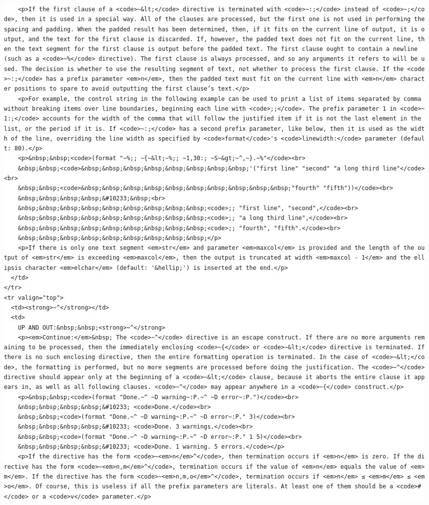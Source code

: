         <p>If the first clause of a <code>~&lt;</code> directive is terminated with <code>~:;</code> instead of <code>~;</code>, then it is used in a special way. All of the clauses are processed, but the first one is not used in performing the spacing and padding. When the padded result has been determined, then, if it fits on the current line of output, it is output, and the text for the first clause is discarded. If, however, the padded text does not fit on the current line, then the text segment for the first clause is output before the padded text. The first clause ought to contain a newline (such as a <code>~%</code> directive). The first clause is always processed, and so any arguments it refers to will be used. The decision is whether to use the resulting segment of text, not whether to process the first clause. If the <code>~:;</code> has a prefix parameter <em>n</em>, then the padded text must fit on the current line with <em>n</em> character positions to spare to avoid outputting the first clause’s text.</p>
        <p>For example, the control string in the following example can be used to print a list of items separated by comma without breaking items over line boundaries, beginning each line with <code>;;</code>. The prefix parameter 1 in <code>~1:;</code> accounts for the width of the comma that will follow the justified item if it is not the last element in the list, or the period if it is. If <code>~:;</code> has a second prefix parameter, like below, then it is used as the width of the line, overriding the line width as specified by <code>format</code>'s <code>linewidth:</code> parameter (default: 80).</p>
        <p>&nbsp;&nbsp;<code>(format "~%;; ~{~&lt;~%;; ~1,30:; ~S~&gt;~^,~}.~%"</code><br>
        &nbsp;&nbsp;<code>&nbsp;&nbsp;&nbsp;&nbsp;&nbsp;&nbsp;&nbsp;&nbsp;'("first line" "second" "a long third line"</code><br>
        &nbsp;&nbsp;<code>&nbsp;&nbsp;&nbsp;&nbsp;&nbsp;&nbsp;&nbsp;&nbsp;&nbsp;&nbsp;"fourth" "fifth"))</code><br>
        &nbsp;&nbsp;&nbsp;&nbsp;&#10233;&nbsp;<br>
        &nbsp;&nbsp;&nbsp;&nbsp;&nbsp;&nbsp;&nbsp;&nbsp;&nbsp;<code>;; "first line", "second",</code><br>
        &nbsp;&nbsp;&nbsp;&nbsp;&nbsp;&nbsp;&nbsp;&nbsp;&nbsp;<code>;; "a long third line",</code><br>
        &nbsp;&nbsp;&nbsp;&nbsp;&nbsp;&nbsp;&nbsp;&nbsp;&nbsp;<code>;; "fourth", "fifth".</code><br>
        &nbsp;&nbsp;&nbsp;&nbsp;&nbsp;&nbsp;&nbsp;&nbsp;&nbsp;</p>
        <p>If there is only one text segment <em>str</em> and parameter <em>maxcol</em> is provided and the length of the output of <em>str</em> is exceeding <em>maxcol</em>, then the output is truncated at width <em>maxcol - 1</em> and the ellipsis character <em>elchar</em> (default: '&hellip;') is inserted at the end.</p>
      </td>
    </tr>
    <tr valign="top">
      <td><strong>~^</strong></td>
      <td>
        UP AND OUT:&nbsp;&nbsp;<strong>~^</strong>
        <p><em>Continue:</em>&nbsp; The <code>~^</code> directive is an escape construct. If there are no more arguments remaining to be processed, then the immediately enclosing <code>~{</code> or <code>~&lt;</code> directive is terminated. If there is no such enclosing directive, then the entire formatting operation is terminated. In the case of <code>~&lt;</code>, the formatting is performed, but no more segments are processed before doing the justification. The <code>~^</code> directive should appear only at the beginning of a <code>~&lt;</code> clause, because it aborts the entire clause it appears in, as well as all following clauses. <code>~^</code> may appear anywhere in a <code>~{</code> construct.</p>
        <p>&nbsp;&nbsp;<code>(format "Done.~^ ~D warning~:P.~^ ~D error~:P.")</code><br>
        &nbsp;&nbsp;&nbsp;&nbsp;&#10233; <code>Done.</code><br>
        &nbsp;&nbsp;<code>(format "Done.~^ ~D warning~:P.~^ ~D error~:P." 3)</code><br>
        &nbsp;&nbsp;&nbsp;&nbsp;&#10233; <code>Done. 3 warnings.</code><br>
        &nbsp;&nbsp;<code>(format "Done.~^ ~D warning~:P.~^ ~D error~:P." 1 5)</code><br>
        &nbsp;&nbsp;&nbsp;&nbsp;&#10233; <code>Done. 1 warning. 5 errors.</code></p>
        <p>If the directive has the form <code>~<em>n</em>^</code>, then termination occurs if <em>n</em> is zero. If the directive has the form <code>~<em>n,m</em>^</code>, termination occurs if the value of <em>n</em> equals the value of <em>m</em>. If the directive has the form <code>~<em>n,m,o</em>^</code>, termination occurs if <em>n</em> ≤ <em>m</em> ≤ <em>o</em>. Of course, this is useless if all the prefix parameters are literals. At least one of them should be a <code>#</code> or a <code>v</code> parameter.</p>